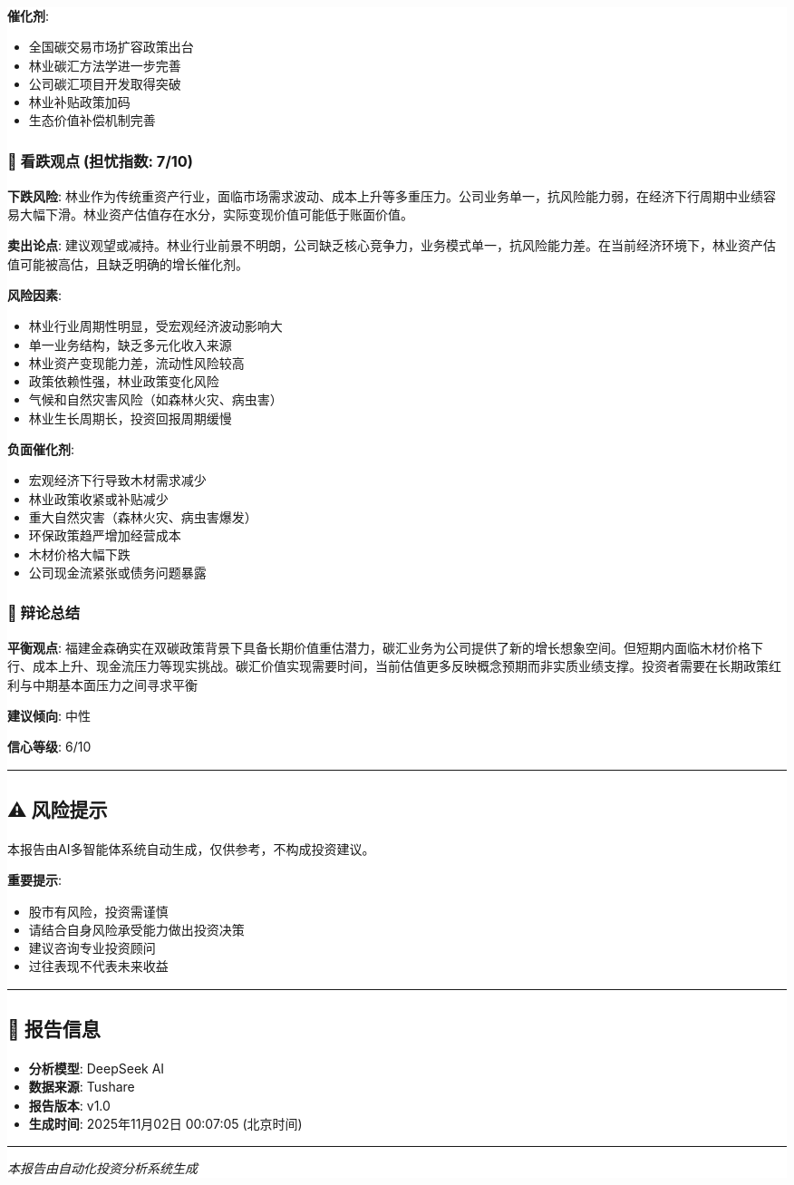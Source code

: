 **催化剂**:
- 全国碳交易市场扩容政策出台
- 林业碳汇方法学进一步完善
- 公司碳汇项目开发取得突破
- 林业补贴政策加码
- 生态价值补偿机制完善

### 🐻 看跌观点 (担忧指数: 7/10)

**下跌风险**: 林业作为传统重资产行业，面临市场需求波动、成本上升等多重压力。公司业务单一，抗风险能力弱，在经济下行周期中业绩容易大幅下滑。林业资产估值存在水分，实际变现价值可能低于账面价值。

**卖出论点**: 建议观望或减持。林业行业前景不明朗，公司缺乏核心竞争力，业务模式单一，抗风险能力差。在当前经济环境下，林业资产估值可能被高估，且缺乏明确的增长催化剂。

**风险因素**:
- 林业行业周期性明显，受宏观经济波动影响大
- 单一业务结构，缺乏多元化收入来源
- 林业资产变现能力差，流动性风险较高
- 政策依赖性强，林业政策变化风险
- 气候和自然灾害风险（如森林火灾、病虫害）
- 林业生长周期长，投资回报周期缓慢

**负面催化剂**:
- 宏观经济下行导致木材需求减少
- 林业政策收紧或补贴减少
- 重大自然灾害（森林火灾、病虫害爆发）
- 环保政策趋严增加经营成本
- 木材价格大幅下跌
- 公司现金流紧张或债务问题暴露

### 🎯 辩论总结

**平衡观点**: 福建金森确实在双碳政策背景下具备长期价值重估潜力，碳汇业务为公司提供了新的增长想象空间。但短期内面临木材价格下行、成本上升、现金流压力等现实挑战。碳汇价值实现需要时间，当前估值更多反映概念预期而非实质业绩支撑。投资者需要在长期政策红利与中期基本面压力之间寻求平衡

**建议倾向**: 中性

**信心等级**: 6/10

---

## ⚠️ 风险提示

本报告由AI多智能体系统自动生成，仅供参考，不构成投资建议。

**重要提示**:
- 股市有风险，投资需谨慎
- 请结合自身风险承受能力做出投资决策
- 建议咨询专业投资顾问
- 过往表现不代表未来收益

---

## 📌 报告信息

- **分析模型**: DeepSeek AI
- **数据来源**: Tushare
- **报告版本**: v1.0
- **生成时间**: 2025年11月02日 00:07:05 (北京时间)

---

*本报告由自动化投资分析系统生成*
